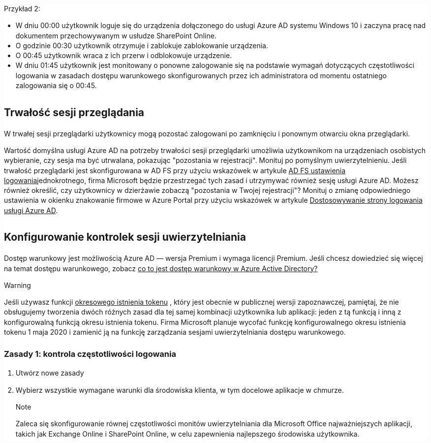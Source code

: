 Przykład 2:

- W dniu 00:00 użytkownik loguje się do urządzenia dołączonego do usługi Azure AD systemu Windows 10 i zaczyna pracę nad dokumentem przechowywanym w usłudze SharePoint Online.
- O godzinie 00:30 użytkownik otrzymuje i zablokuje zablokowanie urządzenia.
- O 00:45 użytkownik wraca z ich przerw i odblokowuje urządzenie.
- W dniu 01:45 użytkownik jest monitowany o ponowne zalogowanie się na podstawie wymagań dotyczących częstotliwości logowania w zasadach dostępu warunkowego skonfigurowanych przez ich administratora od momentu ostatniego zalogowania się o 00:45.

## <a name="persistence-of-browsing-sessions"></a>Trwałość sesji przeglądania

W trwałej sesji przeglądarki użytkownicy mogą pozostać zalogowani po zamknięciu i ponownym otwarciu okna przeglądarki.

Wartość domyślna usługi Azure AD na potrzeby trwałości sesji przeglądarki umożliwia użytkownikom na urządzeniach osobistych wybieranie, czy sesja ma być utrwalana, pokazując "pozostania w rejestracji". Monituj po pomyślnym uwierzytelnieniu. Jeśli trwałość przeglądarki jest skonfigurowana w AD FS przy użyciu wskazówek w artykule [AD FS ustawienia logowania](/windows-server/identity/ad-fs/operations/ad-fs-single-sign-on-settings#enable-psso-for-office-365-users-to-access-sharepoint-online
)jednokrotnego, firma Microsoft będzie przestrzegać tych zasad i utrzymywać również sesję usługi Azure AD. Możesz również określić, czy użytkownicy w dzierżawie zobaczą "pozostania w Twojej rejestracji"? Monituj o zmianę odpowiedniego ustawienia w okienku znakowanie firmowe w Azure Portal przy użyciu wskazówek w artykule [Dostosowywanie strony logowania usługi Azure AD](../fundamentals/customize-branding.md).

## <a name="configuring-authentication-session-controls"></a>Konfigurowanie kontrolek sesji uwierzytelniania

Dostęp warunkowy jest możliwością Azure AD — wersja Premium i wymaga licencji Premium. Jeśli chcesz dowiedzieć się więcej na temat dostępu warunkowego, zobacz [co to jest dostęp warunkowy w Azure Active Directory?](overview.md#license-requirements)

> [!WARNING]
> Jeśli używasz funkcji [okresowego istnienia tokenu](../develop/active-directory-configurable-token-lifetimes.md) , który jest obecnie w publicznej wersji zapoznawczej, pamiętaj, że nie obsługujemy tworzenia dwóch różnych zasad dla tej samej kombinacji użytkownika lub aplikacji: jeden z tą funkcją i inną z konfigurowalną funkcją okresu istnienia tokenu. Firma Microsoft planuje wycofać funkcję konfigurowalnego okresu istnienia tokenu 1 maja 2020 i zamienić ją na funkcję zarządzania sesjami uwierzytelniania dostępu warunkowego.  

### <a name="policy-1-sign-in-frequency-control"></a>Zasady 1: kontrola częstotliwości logowania

1. Utwórz nowe zasady
1. Wybierz wszystkie wymagane warunki dla środowiska klienta, w tym docelowe aplikacje w chmurze.

   > [!NOTE]
   > Zaleca się skonfigurowanie równej częstotliwości monitów uwierzytelniania dla Microsoft Office najważniejszych aplikacji, takich jak Exchange Online i SharePoint Online, w celu zapewnienia najlepszego środowiska użytkownika.
